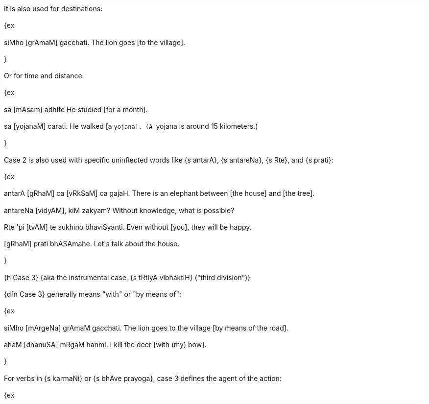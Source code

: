 It is also used for destinations:

{ex

siMho [grAmaM] gacchati.
The lion goes [to the village].

}

Or for time and distance:

{ex

sa [mAsam] adhIte
He studied [for a month].

sa [yojanaM] carati.
He walked [a `yojana].
(A `yojana is around 15 kilometers.)

}

Case 2 is also used with specific uninflected words like {s antarA}, {s
antareNa}, {s Rte}, and {s prati}:

{ex

antarA [gRhaM] ca [vRkSaM] ca gajaH.
There is an elephant between [the house] and [the tree].

antareNa [vidyAM], kiM zakyam?
Without knowledge, what is possible?

Rte 'pi [tvAM] te sukhino bhaviSyanti.
Even without [you], they will be happy.

[gRhaM] prati bhASAmahe.
Let's talk about the house.

}


{h Case 3}
{aka the instrumental case, {s tRtIyA vibhaktiH} ("third division")}

{dfn Case 3} generally means "with" or "by means of":

{ex

siMho [mArgeNa] grAmaM gacchati.
The lion goes to the village [by means of the road].

ahaM [dhanuSA] mRgaM hanmi.
I kill the deer [with (my) bow].

}

For verbs in {s karmaNi} or {s bhAve prayoga}, case 3 defines the agent of
the action:

{ex
